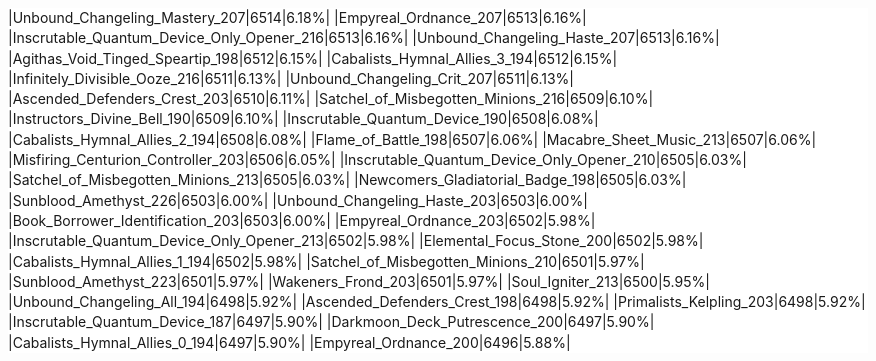|Unbound_Changeling_Mastery_207|6514|6.18%|
|Empyreal_Ordnance_207|6513|6.16%|
|Inscrutable_Quantum_Device_Only_Opener_216|6513|6.16%|
|Unbound_Changeling_Haste_207|6513|6.16%|
|Agithas_Void_Tinged_Speartip_198|6512|6.15%|
|Cabalists_Hymnal_Allies_3_194|6512|6.15%|
|Infinitely_Divisible_Ooze_216|6511|6.13%|
|Unbound_Changeling_Crit_207|6511|6.13%|
|Ascended_Defenders_Crest_203|6510|6.11%|
|Satchel_of_Misbegotten_Minions_216|6509|6.10%|
|Instructors_Divine_Bell_190|6509|6.10%|
|Inscrutable_Quantum_Device_190|6508|6.08%|
|Cabalists_Hymnal_Allies_2_194|6508|6.08%|
|Flame_of_Battle_198|6507|6.06%|
|Macabre_Sheet_Music_213|6507|6.06%|
|Misfiring_Centurion_Controller_203|6506|6.05%|
|Inscrutable_Quantum_Device_Only_Opener_210|6505|6.03%|
|Satchel_of_Misbegotten_Minions_213|6505|6.03%|
|Newcomers_Gladiatorial_Badge_198|6505|6.03%|
|Sunblood_Amethyst_226|6503|6.00%|
|Unbound_Changeling_Haste_203|6503|6.00%|
|Book_Borrower_Identification_203|6503|6.00%|
|Empyreal_Ordnance_203|6502|5.98%|
|Inscrutable_Quantum_Device_Only_Opener_213|6502|5.98%|
|Elemental_Focus_Stone_200|6502|5.98%|
|Cabalists_Hymnal_Allies_1_194|6502|5.98%|
|Satchel_of_Misbegotten_Minions_210|6501|5.97%|
|Sunblood_Amethyst_223|6501|5.97%|
|Wakeners_Frond_203|6501|5.97%|
|Soul_Igniter_213|6500|5.95%|
|Unbound_Changeling_All_194|6498|5.92%|
|Ascended_Defenders_Crest_198|6498|5.92%|
|Primalists_Kelpling_203|6498|5.92%|
|Inscrutable_Quantum_Device_187|6497|5.90%|
|Darkmoon_Deck_Putrescence_200|6497|5.90%|
|Cabalists_Hymnal_Allies_0_194|6497|5.90%|
|Empyreal_Ordnance_200|6496|5.88%|